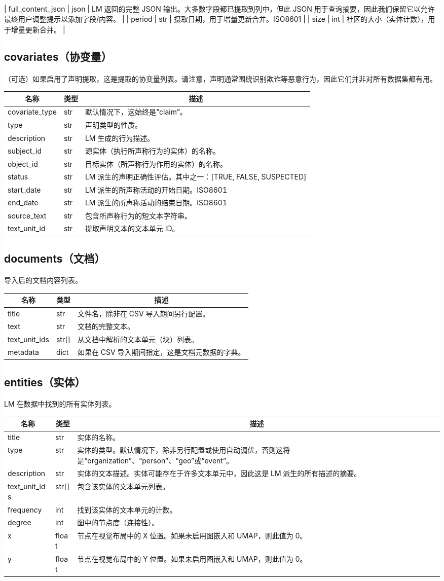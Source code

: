 | full_content_json  | json    | LM 返回的完整 JSON 输出。大多数字段都已提取到列中，但此 JSON 用于查询摘要，因此我们保留它以允许最终用户调整提示以添加字段/内容。 |
| period             | str     | 摄取日期，用于增量更新合并。ISO8601                               |
| size               | int     | 社区的大小（实体计数），用于增量更新合并。                             |

## covariates（协变量）

（可选）如果启用了声明提取，这是提取的协变量列表。请注意，声明通常围绕识别欺诈等恶意行为，因此它们并非对所有数据集都有用。

| 名称           | 类型 | 描述                                       |
|--------------|------|--------------------------------------------|
| covariate_type | str  | 默认情况下，这始终是“claim”。                   |
| type         | str  | 声明类型的性质。                                   |
| description  | str  | LM 生成的行为描述。                              |
| subject_id   | str  | 源实体（执行所声称行为的实体）的名称。               |
| object_id    | str  | 目标实体（所声称行为作用的实体）的名称。               |
| status       | str  | LM 派生的声明正确性评估。其中之一：[TRUE, FALSE, SUSPECTED] |
| start_date   | str  | LM 派生的所声称活动的开始日期。ISO8601             |
| end_date     | str  | LM 派生的所声称活动的结束日期。ISO8601             |
| source_text  | str  | 包含所声称行为的短文本字符串。                     |
| text_unit_id | str  | 提取声明文本的文本单元 ID。                      |

## documents（文档）

导入后的文档内容列表。

| 名称          | 类型    | 描述                                     |
|-------------|---------|------------------------------------------|
| title       | str     | 文件名，除非在 CSV 导入期间另行配置。           |
| text        | str     | 文档的完整文本。                             |
| text_unit_ids | str[]   | 从文档中解析的文本单元（块）列表。               |
| metadata    | dict    | 如果在 CSV 导入期间指定，这是文档元数据的字典。 |

## entities（实体）

LM 在数据中找到的所有实体列表。

| 名称          | 类型    | 描述                                                                                                        |
|-------------|---------|-------------------------------------------------------------------------------------------------------------|
| title       | str     | 实体的名称。                                                                                                |
| type        | str     | 实体的类型。默认情况下，除非另行配置或使用自动调优，否则这将是“organization”、“person”、“geo”或“event”。 |
| description | str     | 实体的文本描述。实体可能存在于许多文本单元中，因此这是 LM 派生的所有描述的摘要。                               |
| text_unit_ids | str[]   | 包含该实体的文本单元列表。                                                                                  |
| frequency   | int     | 找到该实体的文本单元的计数。                                                                                |
| degree      | int     | 图中的节点度（连接性）。                                                                                    |
| x           | float   | 节点在视觉布局中的 X 位置。如果未启用图嵌入和 UMAP，则此值为 0。                                            |
| y           | float   | 节点在视觉布局中的 Y 位置。如果未启用图嵌入和 UMAP，则此值为 0。                                            |
